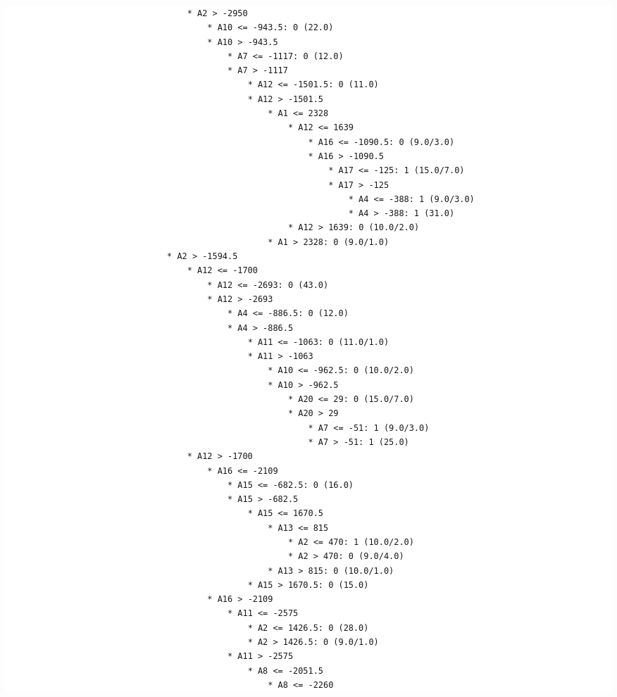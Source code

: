 										* A2 > -2950
											* A10 <= -943.5: 0 (22.0)
											* A10 > -943.5
												* A7 <= -1117: 0 (12.0)
												* A7 > -1117
													* A12 <= -1501.5: 0 (11.0)
													* A12 > -1501.5
														* A1 <= 2328
															* A12 <= 1639
																* A16 <= -1090.5: 0 (9.0/3.0)
																* A16 > -1090.5
																	* A17 <= -125: 1 (15.0/7.0)
																	* A17 > -125
																		* A4 <= -388: 1 (9.0/3.0)
																		* A4 > -388: 1 (31.0)
															* A12 > 1639: 0 (10.0/2.0)
														* A1 > 2328: 0 (9.0/1.0)
									* A2 > -1594.5
										* A12 <= -1700
											* A12 <= -2693: 0 (43.0)
											* A12 > -2693
												* A4 <= -886.5: 0 (12.0)
												* A4 > -886.5
													* A11 <= -1063: 0 (11.0/1.0)
													* A11 > -1063
														* A10 <= -962.5: 0 (10.0/2.0)
														* A10 > -962.5
															* A20 <= 29: 0 (15.0/7.0)
															* A20 > 29
																* A7 <= -51: 1 (9.0/3.0)
																* A7 > -51: 1 (25.0)
										* A12 > -1700
											* A16 <= -2109
												* A15 <= -682.5: 0 (16.0)
												* A15 > -682.5
													* A15 <= 1670.5
														* A13 <= 815
															* A2 <= 470: 1 (10.0/2.0)
															* A2 > 470: 0 (9.0/4.0)
														* A13 > 815: 0 (10.0/1.0)
													* A15 > 1670.5: 0 (15.0)
											* A16 > -2109
												* A11 <= -2575
													* A2 <= 1426.5: 0 (28.0)
													* A2 > 1426.5: 0 (9.0/1.0)
												* A11 > -2575
													* A8 <= -2051.5
														* A8 <= -2260

